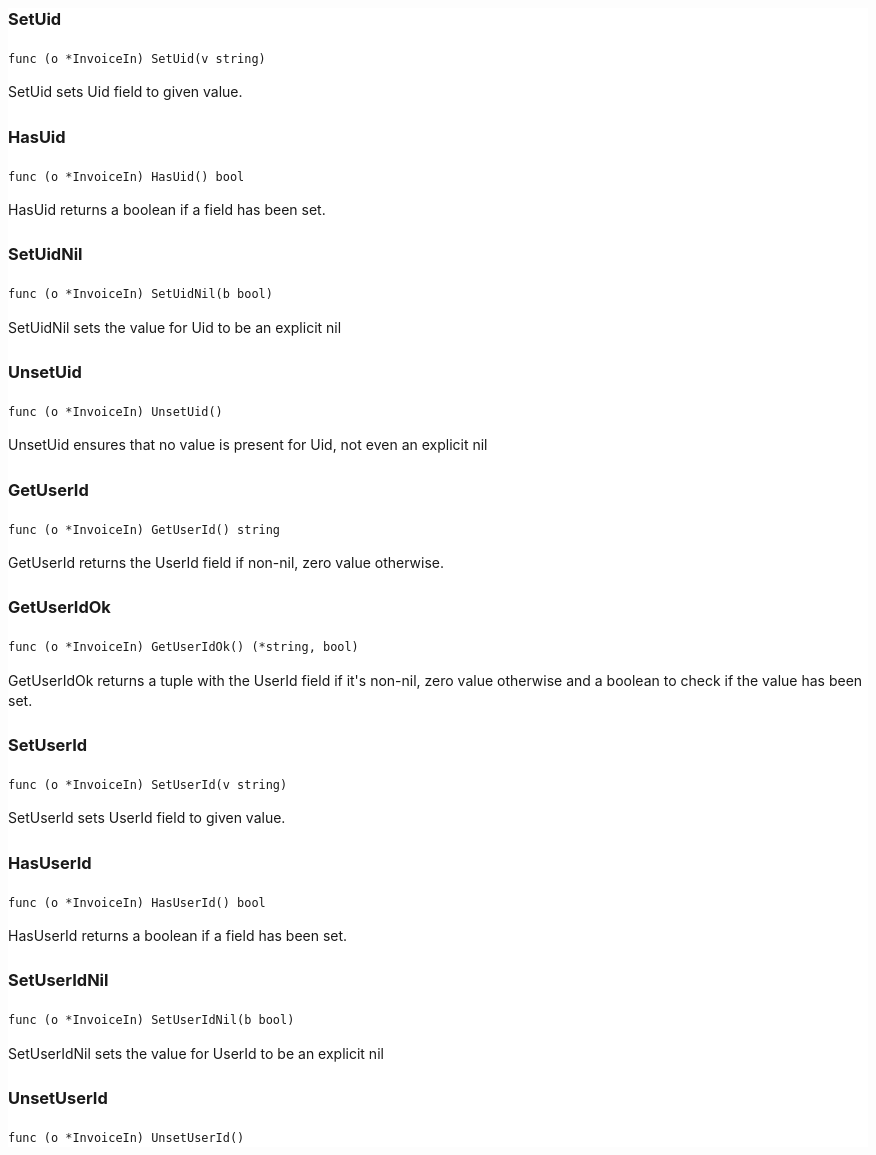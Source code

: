 ### SetUid

`func (o *InvoiceIn) SetUid(v string)`

SetUid sets Uid field to given value.

### HasUid

`func (o *InvoiceIn) HasUid() bool`

HasUid returns a boolean if a field has been set.

### SetUidNil

`func (o *InvoiceIn) SetUidNil(b bool)`

 SetUidNil sets the value for Uid to be an explicit nil

### UnsetUid
`func (o *InvoiceIn) UnsetUid()`

UnsetUid ensures that no value is present for Uid, not even an explicit nil
### GetUserId

`func (o *InvoiceIn) GetUserId() string`

GetUserId returns the UserId field if non-nil, zero value otherwise.

### GetUserIdOk

`func (o *InvoiceIn) GetUserIdOk() (*string, bool)`

GetUserIdOk returns a tuple with the UserId field if it's non-nil, zero value otherwise
and a boolean to check if the value has been set.

### SetUserId

`func (o *InvoiceIn) SetUserId(v string)`

SetUserId sets UserId field to given value.

### HasUserId

`func (o *InvoiceIn) HasUserId() bool`

HasUserId returns a boolean if a field has been set.

### SetUserIdNil

`func (o *InvoiceIn) SetUserIdNil(b bool)`

 SetUserIdNil sets the value for UserId to be an explicit nil

### UnsetUserId
`func (o *InvoiceIn) UnsetUserId()`
